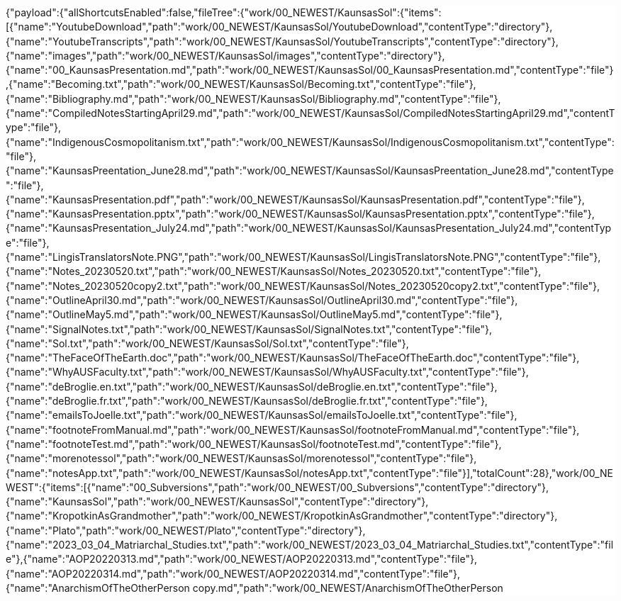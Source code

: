 {"payload":{"allShortcutsEnabled":false,"fileTree":{"work/00_NEWEST/KaunsasSol":{"items":[{"name":"YoutubeDownload","path":"work/00_NEWEST/KaunsasSol/YoutubeDownload","contentType":"directory"},{"name":"YoutubeTranscripts","path":"work/00_NEWEST/KaunsasSol/YoutubeTranscripts","contentType":"directory"},{"name":"images","path":"work/00_NEWEST/KaunsasSol/images","contentType":"directory"},{"name":"00_KaunsasPresentation.md","path":"work/00_NEWEST/KaunsasSol/00_KaunsasPresentation.md","contentType":"file"},{"name":"Becoming.txt","path":"work/00_NEWEST/KaunsasSol/Becoming.txt","contentType":"file"},{"name":"Bibliography.md","path":"work/00_NEWEST/KaunsasSol/Bibliography.md","contentType":"file"},{"name":"CompiledNotesStartingApril29.md","path":"work/00_NEWEST/KaunsasSol/CompiledNotesStartingApril29.md","contentType":"file"},{"name":"IndigenousCosmopolitanism.txt","path":"work/00_NEWEST/KaunsasSol/IndigenousCosmopolitanism.txt","contentType":"file"},{"name":"KaunsasPreentation_June28.md","path":"work/00_NEWEST/KaunsasSol/KaunsasPreentation_June28.md","contentType":"file"},{"name":"KaunsasPresentation.pdf","path":"work/00_NEWEST/KaunsasSol/KaunsasPresentation.pdf","contentType":"file"},{"name":"KaunsasPresentation.pptx","path":"work/00_NEWEST/KaunsasSol/KaunsasPresentation.pptx","contentType":"file"},{"name":"KaunsasPresentation_July24.md","path":"work/00_NEWEST/KaunsasSol/KaunsasPresentation_July24.md","contentType":"file"},{"name":"LingisTranslatorsNote.PNG","path":"work/00_NEWEST/KaunsasSol/LingisTranslatorsNote.PNG","contentType":"file"},{"name":"Notes_20230520.txt","path":"work/00_NEWEST/KaunsasSol/Notes_20230520.txt","contentType":"file"},{"name":"Notes_20230520copy2.txt","path":"work/00_NEWEST/KaunsasSol/Notes_20230520copy2.txt","contentType":"file"},{"name":"OutlineApril30.md","path":"work/00_NEWEST/KaunsasSol/OutlineApril30.md","contentType":"file"},{"name":"OutlineMay5.md","path":"work/00_NEWEST/KaunsasSol/OutlineMay5.md","contentType":"file"},{"name":"SignalNotes.txt","path":"work/00_NEWEST/KaunsasSol/SignalNotes.txt","contentType":"file"},{"name":"Sol.txt","path":"work/00_NEWEST/KaunsasSol/Sol.txt","contentType":"file"},{"name":"TheFaceOfTheEarth.doc","path":"work/00_NEWEST/KaunsasSol/TheFaceOfTheEarth.doc","contentType":"file"},{"name":"WhyAUSFaculty.txt","path":"work/00_NEWEST/KaunsasSol/WhyAUSFaculty.txt","contentType":"file"},{"name":"deBroglie.en.txt","path":"work/00_NEWEST/KaunsasSol/deBroglie.en.txt","contentType":"file"},{"name":"deBroglie.fr.txt","path":"work/00_NEWEST/KaunsasSol/deBroglie.fr.txt","contentType":"file"},{"name":"emailsToJoelle.txt","path":"work/00_NEWEST/KaunsasSol/emailsToJoelle.txt","contentType":"file"},{"name":"footnoteFromManual.md","path":"work/00_NEWEST/KaunsasSol/footnoteFromManual.md","contentType":"file"},{"name":"footnoteTest.md","path":"work/00_NEWEST/KaunsasSol/footnoteTest.md","contentType":"file"},{"name":"morenotessol","path":"work/00_NEWEST/KaunsasSol/morenotessol","contentType":"file"},{"name":"notesApp.txt","path":"work/00_NEWEST/KaunsasSol/notesApp.txt","contentType":"file"}],"totalCount":28},"work/00_NEWEST":{"items":[{"name":"00_Subversions","path":"work/00_NEWEST/00_Subversions","contentType":"directory"},{"name":"KaunsasSol","path":"work/00_NEWEST/KaunsasSol","contentType":"directory"},{"name":"KropotkinAsGrandmother","path":"work/00_NEWEST/KropotkinAsGrandmother","contentType":"directory"},{"name":"Plato","path":"work/00_NEWEST/Plato","contentType":"directory"},{"name":"2023_03_04_Matriarchal_Studies.txt","path":"work/00_NEWEST/2023_03_04_Matriarchal_Studies.txt","contentType":"file"},{"name":"AOP20220313.md","path":"work/00_NEWEST/AOP20220313.md","contentType":"file"},{"name":"AOP20220314.md","path":"work/00_NEWEST/AOP20220314.md","contentType":"file"},{"name":"AnarchismOfTheOtherPerson copy.md","path":"work/00_NEWEST/AnarchismOfTheOtherPerson